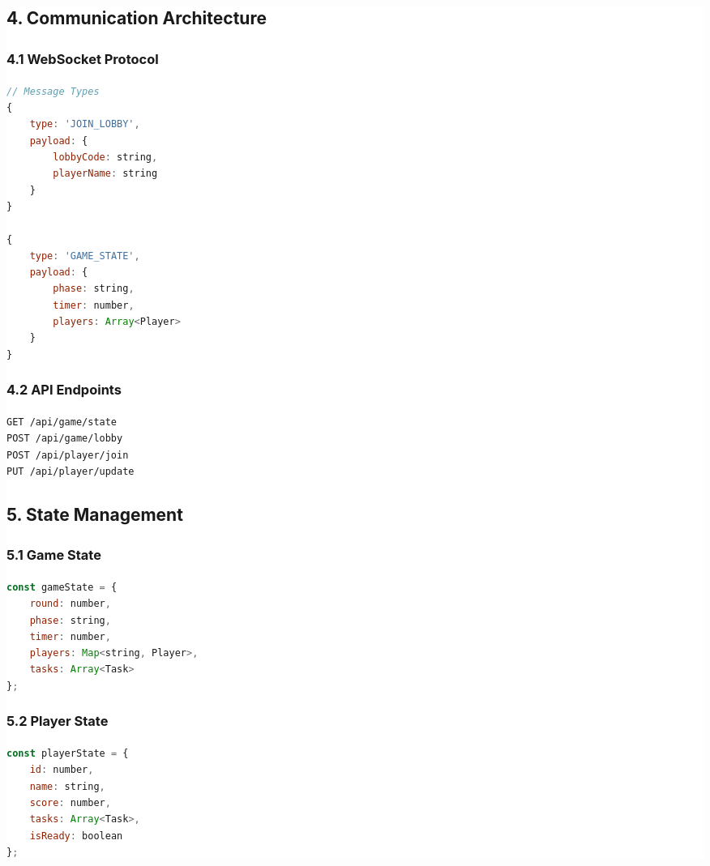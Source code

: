 ## 4. Communication Architecture

### 4.1 WebSocket Protocol
```javascript
// Message Types
{
    type: 'JOIN_LOBBY',
    payload: {
        lobbyCode: string,
        playerName: string
    }
}

{
    type: 'GAME_STATE',
    payload: {
        phase: string,
        timer: number,
        players: Array<Player>
    }
}
```

### 4.2 API Endpoints
```
GET /api/game/state
POST /api/game/lobby
POST /api/player/join
PUT /api/player/update
```

## 5. State Management

### 5.1 Game State
```javascript
const gameState = {
    round: number,
    phase: string,
    timer: number,
    players: Map<string, Player>,
    tasks: Array<Task>
};
```

### 5.2 Player State
```javascript
const playerState = {
    id: number,
    name: string,
    score: number,
    tasks: Array<Task>,
    isReady: boolean
};
```
